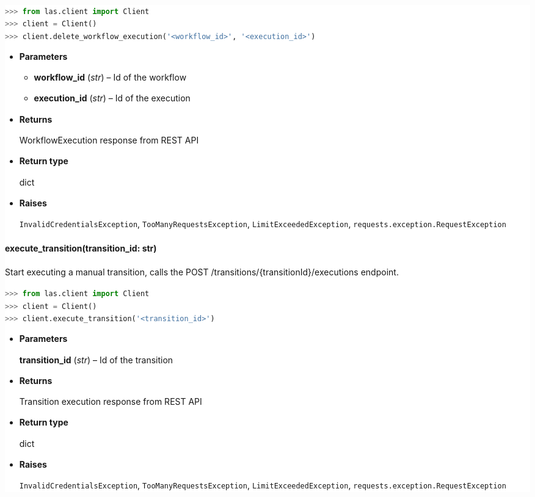 ```python
>>> from las.client import Client
>>> client = Client()
>>> client.delete_workflow_execution('<workflow_id>', '<execution_id>')
```


* **Parameters**

    
    * **workflow_id** (*str*) – Id of the workflow


    * **execution_id** (*str*) – Id of the execution



* **Returns**

    WorkflowExecution response from REST API



* **Return type**

    dict



* **Raises**

    `InvalidCredentialsException`, `TooManyRequestsException`, `LimitExceededException`, `requests.exception.RequestException`



#### execute_transition(transition_id: str)
Start executing a manual transition, calls the POST /transitions/{transitionId}/executions endpoint.

```python
>>> from las.client import Client
>>> client = Client()
>>> client.execute_transition('<transition_id>')
```


* **Parameters**

    **transition_id** (*str*) – Id of the transition



* **Returns**

    Transition execution response from REST API



* **Return type**

    dict



* **Raises**

    `InvalidCredentialsException`, `TooManyRequestsException`, `LimitExceededException`, `requests.exception.RequestException`
